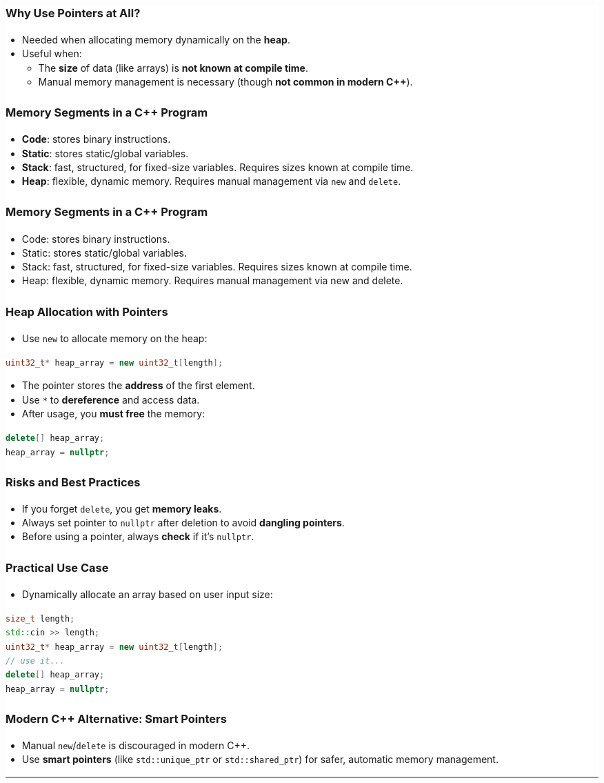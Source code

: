 ### Why Use Pointers at All?
- Needed when allocating memory dynamically on the **heap**.
- Useful when:
  - The **size** of data (like arrays) is **not known at compile time**.
  - Manual memory management is necessary (though **not common in modern C++**).

### Memory Segments in a C++ Program
- **Code**: stores binary instructions.
- **Static**: stores static/global variables.
- **Stack**: fast, structured, for fixed-size variables. Requires sizes known at compile time.
- **Heap**: flexible, dynamic memory. Requires manual management via `new` and `delete`.

### Memory Segments in a C++ Program
- Code: stores binary instructions.
- Static: stores static/global variables.
- Stack: fast, structured, for fixed-size variables. Requires sizes known at compile time.
- Heap: flexible, dynamic memory. Requires manual management via new and delete.

### Heap Allocation with Pointers
- Use `new` to allocate memory on the heap:

```cpp
uint32_t* heap_array = new uint32_t[length];
```

- The pointer stores the **address** of the first element.
- Use `*` to **dereference** and access data.
- After usage, you **must free** the memory:

```cpp
delete[] heap_array;
heap_array = nullptr;
```

### Risks and Best Practices
- If you forget `delete`, you get **memory leaks**.
- Always set pointer to `nullptr` after deletion to avoid **dangling pointers**.
- Before using a pointer, always **check** if it’s `nullptr`.

### Practical Use Case
- Dynamically allocate an array based on user input size:

```cpp
size_t length;
std::cin >> length;
uint32_t* heap_array = new uint32_t[length];
// use it...
delete[] heap_array;
heap_array = nullptr;
```

### Modern C++ Alternative: Smart Pointers
- Manual `new`/`delete` is discouraged in modern C++.
- Use **smart pointers** (like `std::unique_ptr` or `std::shared_ptr`) for safer, automatic memory management.

---